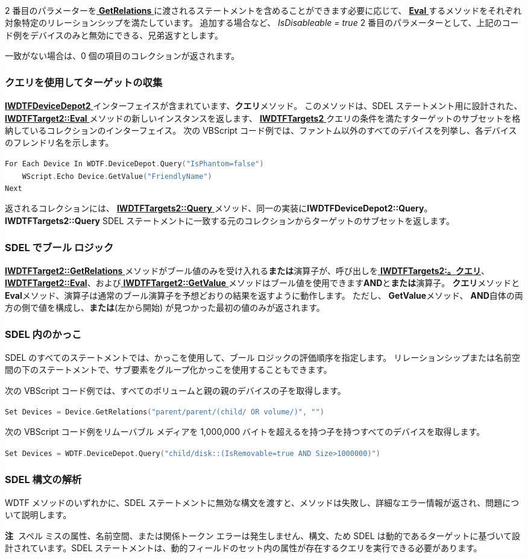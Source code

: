 2 番目のパラメーターを[ **GetRelations** ](https://docs.microsoft.com/windows-hardware/drivers/ddi/content/wdtf/nf-wdtf-iwdtftarget2-getrelations)に渡されるステートメントを含めることができます必要に応じて、 [ **Eval** ](https://docs.microsoft.com/windows-hardware/drivers/ddi/content/wdtf/nf-wdtf-iwdtftarget2-eval)するメソッドをそれぞれ対象特定のリレーションシップを満たしています。 追加する場合など、 *IsDisableable = true* 2 番目のパラメーターとして、上記のコード例をデバイスのみと無効にできる、兄弟返すとします。

一致がない場合は、0 個の項目のコレクションが返されます。

### <a name="collecting-targets-by-using-query"></a>クエリを使用してターゲットの収集

[ **IWDTFDeviceDepot2** ](https://docs.microsoft.com/windows-hardware/drivers/ddi/content/wdtf/nn-wdtf-iwdtfdevicedepot2)インターフェイスが含まれています、**クエリ**メソッド。 このメソッドは、SDEL ステートメント用に設計された、 [ **IWDTFTarget2::Eval** ](https://docs.microsoft.com/windows-hardware/drivers/ddi/content/wdtf/nf-wdtf-iwdtftarget2-eval)メソッドの新しいインスタンスを返します、 [ **IWDTFTargets2** ](https://docs.microsoft.com/windows-hardware/drivers/ddi/content/wdtf/nn-wdtf-iwdtftargets2)クエリの条件を満たすターゲットのサブセットを格納しているコレクションのインターフェイス。 次の VBScript コード例では、ファントム以外のすべてのデバイスを列挙し、各デバイスのフレンドリ名を示します。

```cpp
For Each Device In WDTF.DeviceDepot.Query("IsPhantom=false")
    WScript.Echo Device.GetValue("FriendlyName")
Next
```

返されるコレクションには、 [ **IWDTFTargets2::Query** ](https://docs.microsoft.com/windows-hardware/drivers/ddi/content/wdtf/nf-wdtf-iwdtftargets2-query)メソッド、同一の実装に**IWDTFDeviceDepot2::Query**。 **IWDTFTargets2::Query** SDEL ステートメントに一致する元のコレクションからターゲットのサブセットを返します。

### <a name="boolean-logic-in-sdel"></a>SDEL でブール ロジック

[ **IWDTFTarget2::GetRelations** ](https://docs.microsoft.com/windows-hardware/drivers/ddi/content/wdtf/nf-wdtf-iwdtftarget2-getrelations)メソッドがブール値のみを受け入れる**または**演算子が、呼び出しを[ **IWDTFTargets2:。クエリ**](https://docs.microsoft.com/windows-hardware/drivers/ddi/content/wdtf/nf-wdtf-iwdtftargets2-query)、 [ **IWDTFTarget2::Eval**](https://docs.microsoft.com/windows-hardware/drivers/ddi/content/wdtf/nf-wdtf-iwdtftarget2-eval)、および[ **IWDTFTarget2::GetValue** ](https://docs.microsoft.com/windows-hardware/drivers/ddi/content/wdtf/nf-wdtf-iwdtftarget2-getvalue)メソッドはブール値を使用できます**AND**と**または**演算子。 **クエリ**メソッドと**Eval**メソッド、演算子は通常のブール演算子を予想どおりの結果を返すように動作します。 ただし、 **GetValue**メソッド、 **AND**自体の両方の側で値を構成し、**または**(左から開始) が見つかった最初の値のみが返されます。

### <a name="parentheses-in-sdel"></a>SDEL 内のかっこ

SDEL のすべてのステートメントでは、かっこを使用して、ブール ロジックの評価順序を指定します。 リレーションシップまたは名前空間の下のステートメントで、サブ要素をグループ化かっこを使用することもできます。

次の VBScript コード例では、すべてのボリュームと親の親のデバイスの子を取得します。

```cpp
Set Devices = Device.GetRelations("parent/parent/(child/ OR volume/)", "")
```

次の VBScript コード例をリムーバブル メディアを 1,000,000 バイトを超えるを持つ子を持つすべてのデバイスを取得します。

```cpp
Set Devices = WDTF.DeviceDepot.Query("child/disk::(IsRemovable=true AND Size>1000000)")
```

### <a name="sdel-syntax-parsing"></a>SDEL 構文の解析

WDTF メソッドのいずれかに、SDEL ステートメントに無効な構文を渡すと、メソッドは失敗し、詳細なエラー情報が返され、問題について説明します。

**注**  スペル ミスの属性、名前空間、または関係トークン エラーは発生しません、構文、ため SDEL は動的であるターゲットに基づいて設計されています。SDEL ステートメントは、動的フィールドのセット内の属性が存在するクエリを実行できる必要があります。

 

 

 




